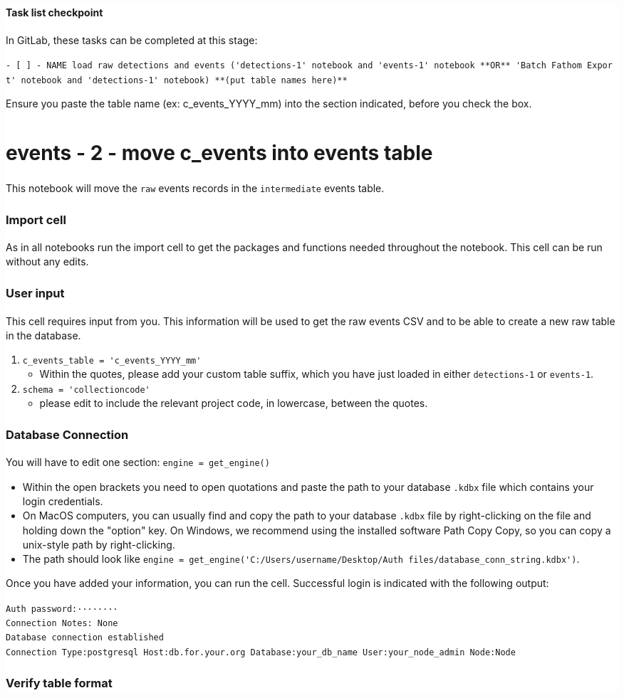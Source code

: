#### Task list checkpoint

In GitLab, these tasks can be completed at this stage:

`- [ ] - NAME load raw detections and events ('detections-1' notebook and 'events-1' notebook **OR** 'Batch Fathom Export' notebook and 'detections-1' notebook) **(put table names here)**`

Ensure you paste the table name (ex: c_events_YYYY_mm) into the section indicated, before you check the box.

# events - 2 - move c_events into events table

This notebook will move the `raw` events records in the `intermediate` events table.

### Import cell

As in all notebooks run the import cell to get the packages and functions needed throughout the notebook. This cell can be run without any edits.

### User input

This cell requires input from you. This information will be used to get the raw events CSV and to be able to create a new raw table in the database.

1. `c_events_table = 'c_events_YYYY_mm'`
	  * Within the quotes, please add your custom table suffix, which you have just loaded in either `detections-1` or `events-1`. 
1. `schema = 'collectioncode'`
	  * please edit to include the relevant project code, in lowercase, between the quotes.

### Database Connection

You will have to edit one section: `engine = get_engine()` 
- Within the open brackets you need to open quotations and paste the path to your database `.kdbx` file which contains your login credentials.
- On MacOS computers, you can usually find and copy the path to your database `.kdbx` file by right-clicking on the file and holding down the "option" key. On Windows, we recommend using the installed software Path Copy Copy, so you can copy a unix-style path by right-clicking.
- The path should look like `engine = get_engine('C:/Users/username/Desktop/Auth files/database_conn_string.kdbx')`. 

Once you have added your information, you can run the cell. Successful login is indicated with the following output:

```markdown 
Auth password:········
Connection Notes: None
Database connection established
Connection Type:postgresql Host:db.for.your.org Database:your_db_name User:your_node_admin Node:Node
```

### Verify table format
